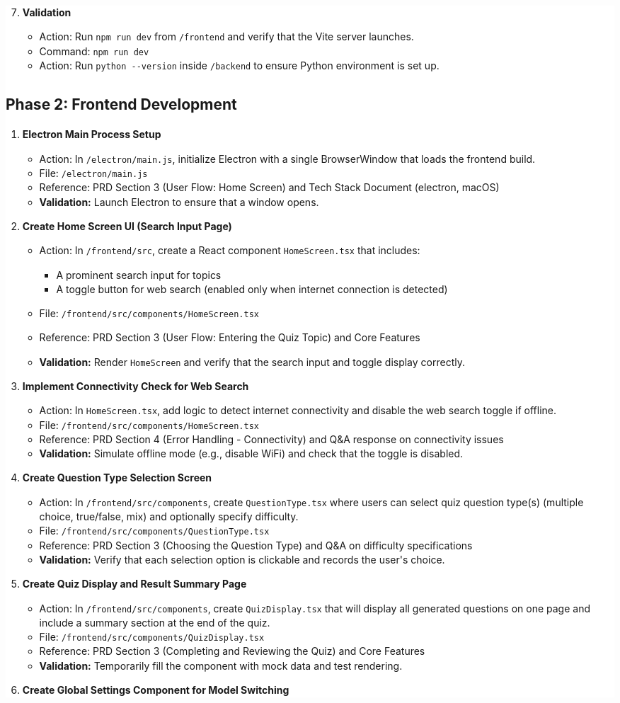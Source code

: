 7.  **Validation**

    *   Action: Run `npm run dev` from `/frontend` and verify that the Vite server launches.
    *   Command: `npm run dev`
    *   Action: Run `python --version` inside `/backend` to ensure Python environment is set up.

## **Phase 2: Frontend Development**

1.  **Electron Main Process Setup**

    *   Action: In `/electron/main.js`, initialize Electron with a single BrowserWindow that loads the frontend build.
    *   File: `/electron/main.js`
    *   Reference: PRD Section 3 (User Flow: Home Screen) and Tech Stack Document (electron, macOS)
    *   **Validation:** Launch Electron to ensure that a window opens.

2.  **Create Home Screen UI (Search Input Page)**

    *   Action: In `/frontend/src`, create a React component `HomeScreen.tsx` that includes:

        *   A prominent search input for topics
        *   A toggle button for web search (enabled only when internet connection is detected)

    *   File: `/frontend/src/components/HomeScreen.tsx`

    *   Reference: PRD Section 3 (User Flow: Entering the Quiz Topic) and Core Features

    *   **Validation:** Render `HomeScreen` and verify that the search input and toggle display correctly.

3.  **Implement Connectivity Check for Web Search**

    *   Action: In `HomeScreen.tsx`, add logic to detect internet connectivity and disable the web search toggle if offline.
    *   File: `/frontend/src/components/HomeScreen.tsx`
    *   Reference: PRD Section 4 (Error Handling - Connectivity) and Q&A response on connectivity issues
    *   **Validation:** Simulate offline mode (e.g., disable WiFi) and check that the toggle is disabled.

4.  **Create Question Type Selection Screen**

    *   Action: In `/frontend/src/components`, create `QuestionType.tsx` where users can select quiz question type(s) (multiple choice, true/false, mix) and optionally specify difficulty.
    *   File: `/frontend/src/components/QuestionType.tsx`
    *   Reference: PRD Section 3 (Choosing the Question Type) and Q&A on difficulty specifications
    *   **Validation:** Verify that each selection option is clickable and records the user's choice.

5.  **Create Quiz Display and Result Summary Page**

    *   Action: In `/frontend/src/components`, create `QuizDisplay.tsx` that will display all generated questions on one page and include a summary section at the end of the quiz.
    *   File: `/frontend/src/components/QuizDisplay.tsx`
    *   Reference: PRD Section 3 (Completing and Reviewing the Quiz) and Core Features
    *   **Validation:** Temporarily fill the component with mock data and test rendering.

6.  **Create Global Settings Component for Model Switching**
